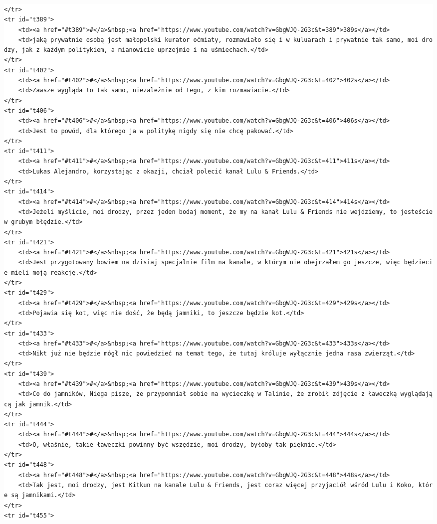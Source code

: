     </tr>
    <tr id="t389">
        <td><a href="#t389">#</a>&nbsp;<a href="https://www.youtube.com/watch?v=GbgWJQ-2G3c&t=389">389s</a></td>
        <td>jaką prywatnie osobą jest małopolski kurator oćmiaty, rozmawiało się i w kuluarach i prywatnie tak samo, moi drodzy, jak z każdym politykiem, a mianowicie uprzejmie i na uśmiechach.</td>
    </tr>
    <tr id="t402">
        <td><a href="#t402">#</a>&nbsp;<a href="https://www.youtube.com/watch?v=GbgWJQ-2G3c&t=402">402s</a></td>
        <td>Zawsze wygląda to tak samo, niezależnie od tego, z kim rozmawiacie.</td>
    </tr>
    <tr id="t406">
        <td><a href="#t406">#</a>&nbsp;<a href="https://www.youtube.com/watch?v=GbgWJQ-2G3c&t=406">406s</a></td>
        <td>Jest to powód, dla którego ja w politykę nigdy się nie chcę pakować.</td>
    </tr>
    <tr id="t411">
        <td><a href="#t411">#</a>&nbsp;<a href="https://www.youtube.com/watch?v=GbgWJQ-2G3c&t=411">411s</a></td>
        <td>Lukas Alejandro, korzystając z okazji, chciał polecić kanał Lulu & Friends.</td>
    </tr>
    <tr id="t414">
        <td><a href="#t414">#</a>&nbsp;<a href="https://www.youtube.com/watch?v=GbgWJQ-2G3c&t=414">414s</a></td>
        <td>Jeżeli myślicie, moi drodzy, przez jeden bodaj moment, że my na kanał Lulu & Friends nie wejdziemy, to jesteście w grubym błędzie.</td>
    </tr>
    <tr id="t421">
        <td><a href="#t421">#</a>&nbsp;<a href="https://www.youtube.com/watch?v=GbgWJQ-2G3c&t=421">421s</a></td>
        <td>Jest przygotowany bowiem na dzisiaj specjalnie film na kanale, w którym nie obejrzałem go jeszcze, więc będziecie mieli moją reakcję.</td>
    </tr>
    <tr id="t429">
        <td><a href="#t429">#</a>&nbsp;<a href="https://www.youtube.com/watch?v=GbgWJQ-2G3c&t=429">429s</a></td>
        <td>Pojawia się kot, więc nie dość, że będą jamniki, to jeszcze będzie kot.</td>
    </tr>
    <tr id="t433">
        <td><a href="#t433">#</a>&nbsp;<a href="https://www.youtube.com/watch?v=GbgWJQ-2G3c&t=433">433s</a></td>
        <td>Nikt już nie będzie mógł nic powiedzieć na temat tego, że tutaj króluje wyłącznie jedna rasa zwierząt.</td>
    </tr>
    <tr id="t439">
        <td><a href="#t439">#</a>&nbsp;<a href="https://www.youtube.com/watch?v=GbgWJQ-2G3c&t=439">439s</a></td>
        <td>Co do jamników, Niega pisze, że przypomniał sobie na wycieczkę w Talinie, że zrobił zdjęcie z ławeczką wyglądającą jak jamnik.</td>
    </tr>
    <tr id="t444">
        <td><a href="#t444">#</a>&nbsp;<a href="https://www.youtube.com/watch?v=GbgWJQ-2G3c&t=444">444s</a></td>
        <td>O, właśnie, takie ławeczki powinny być wszędzie, moi drodzy, byłoby tak pięknie.</td>
    </tr>
    <tr id="t448">
        <td><a href="#t448">#</a>&nbsp;<a href="https://www.youtube.com/watch?v=GbgWJQ-2G3c&t=448">448s</a></td>
        <td>Tak jest, moi drodzy, jest Kitkun na kanale Lulu & Friends, jest coraz więcej przyjaciół wśród Lulu i Koko, które są jamnikami.</td>
    </tr>
    <tr id="t455">